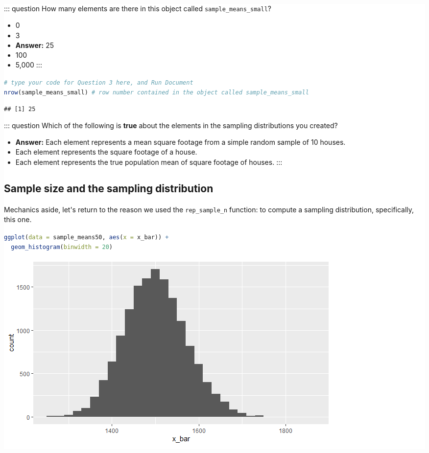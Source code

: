 ::: question
How many elements are there in this object called `sample_means_small`?

-   0
-   3
-   **Answer:** 25
-   100
-   5,000
:::


```r
# type your code for Question 3 here, and Run Document
nrow(sample_means_small) # row number contained in the object called sample_means_small
```

```
## [1] 25
```

::: question
Which of the following is **true** about the elements in the sampling
distributions you created?

-   **Answer:** Each element represents a mean square footage from a
    simple random sample of 10 houses.
-   Each element represents the square footage of a house.
-   Each element represents the true population mean of square footage
    of houses.
:::

## Sample size and the sampling distribution

Mechanics aside, let's return to the reason we used the `rep_sample_n`
function: to compute a sampling distribution, specifically, this one.


```r
ggplot(data = sample_means50, aes(x = x_bar)) +
  geom_histogram(binwidth = 20)
```

![](Sampling_Distributions_files/figure-html/hist-1.png)
